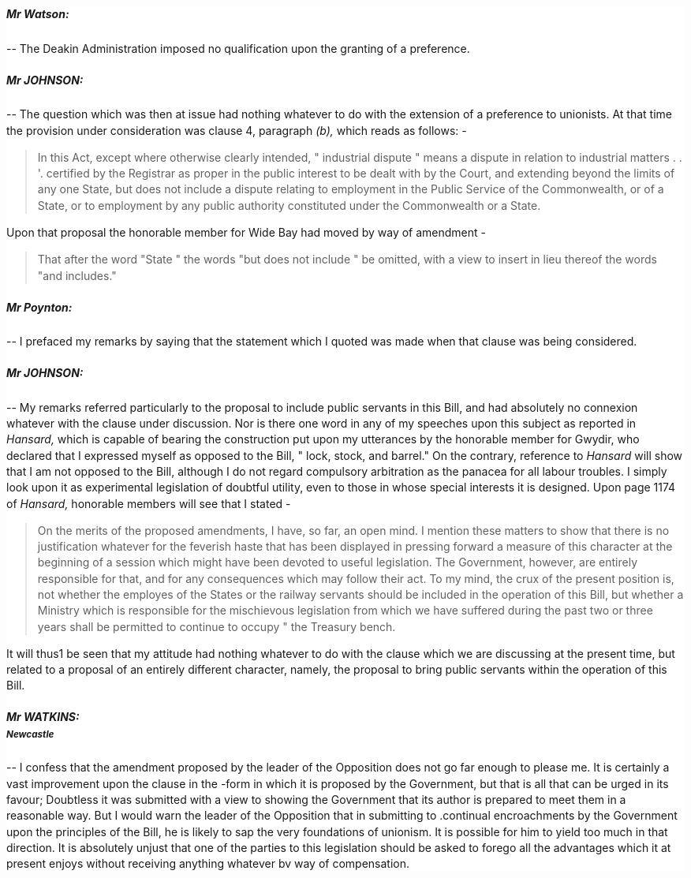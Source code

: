 ##### Mr Watson:

--  The Deakin Administration imposed no qualification upon the granting of a preference. 

##### Mr JOHNSON:

-- The question which was then at issue had nothing whatever to do with the extension of a preference to unionists. At that time the provision under consideration was clause 4, paragraph  *(b),*  which reads as follows: - 

  >In this Act, except where otherwise clearly intended, " industrial dispute " means a dispute in relation to industrial matters . . '. certified by the Registrar as proper in the public interest to be dealt with by the Court, and extending beyond the limits of any one State, but does not include a dispute relating to employment in the Public Service of the Commonwealth, or of a State, or to employment by any public authority constituted under the Commonwealth or a State. 

Upon that proposal the honorable member for Wide Bay had moved by way of amendment - 

  >That after the word "State " the words "but does not include " be omitted, with a view to insert in lieu thereof the words "and includes." 

##### Mr Poynton:

--  I prefaced my remarks by saying that the statement which I quoted was made when that clause was being considered. 

##### Mr JOHNSON:

-- My remarks referred particularly to the proposal to include public servants in this Bill, and had absolutely no connexion whatever with the clause under discussion. Nor is there one word in any of my speeches upon this subject as reported in  *Hansard,*  which is capable of bearing the construction put upon my utterances by the honorable member for Gwydir, who declared that I expressed myself as opposed to the Bill, " lock, stock, and barrel." On the contrary, reference to  *Hansard*  will show that I am not opposed to the Bill, although I do not regard compulsory arbitration as the panacea for all labour troubles. I simply look upon it as experimental legislation of doubtful utility, even to those in whose special interests it is designed. Upon page 1174 of  *Hansard,*  honorable members will see that I stated - 

  >On the merits of the proposed amendments, I have, so far, an open mind. I mention these matters to show that there is no justification whatever for the feverish haste that has been displayed in pressing forward a measure of this character at the beginning of a session which might have been devoted to useful legislation. The Government, however, are entirely responsible for that, and for any consequences which may follow their act. To my mind, the crux of the present position is, not whether the employes of the States or the railway servants should be included in the operation of this Bill, but whether a Ministry which is responsible for the mischievous legislation from which we have suffered during the past two or three years shall be permitted to continue to occupy " the Treasury bench. 

It will thus1 be seen that my attitude had nothing whatever to do with the clause which we are discussing at the present time, but related to a proposal of an entirely different character, namely, the proposal to bring public servants within the operation of this Bill. 

##### Mr WATKINS:<br><small class="text-muted">Newcastle</small>

-- I confess that the amendment proposed by the leader of the Opposition does not go far enough to please me. It is certainly a vast improvement upon the clause in the -form in which it is proposed by the Government, but that is all that can be urged in its favour; Doubtless it was submitted with a view to showing the Government that its author is prepared to meet them in a reasonable way. But I would warn the leader of the Opposition that in submitting to .continual encroachments by the Government upon the principles of the Bill, he is likely to sap the very foundations of unionism. It is possible for him to yield too much in that direction. It is absolutely unjust that one of the parties to this legislation should be asked to forego all the advantages which it at present enjoys without receiving anything whatever bv way of compensation. 
